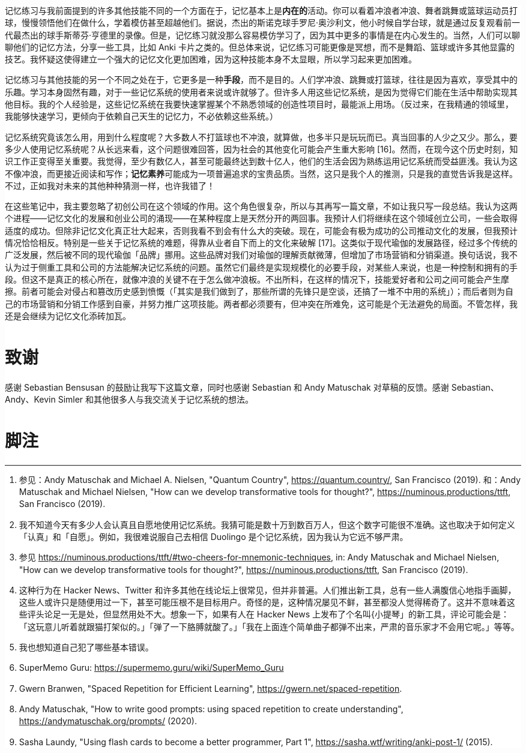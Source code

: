 记忆练习与我前面提到的许多其他技能不同的一个方面在于，记忆基本上是**内在的**活动。你可以看着冲浪者冲浪、舞者跳舞或篮球运动员打球，慢慢领悟他们在做什么，学着模仿甚至超越他们。据说，杰出的斯诺克球手罗尼·奥沙利文，他小时候自学台球，就是通过反复观看前一代最杰出的球手斯蒂芬·亨德里的录像。但是，记忆练习就没那么容易模仿学习了，因为其中更多的事情是在内心发生的。当然，人们可以聊聊他们的记忆方法，分享一些工具，比如 Anki 卡片之类的。但总体来说，记忆练习可能更像是冥想，而不是舞蹈、篮球或许多其他显露的技艺。我怀疑这使得建立一个强大的记忆文化更加困难，因为这种技能本身不太显眼，所以学习起来更加困难。

记忆练习与其他技能的另一个不同之处在于，它更多是一种**手段**，而不是目的。人们学冲浪、跳舞或打篮球，往往是因为喜欢，享受其中的乐趣。学习本身固然有趣，对于一些记忆系统的使用者来说或许就够了。但许多人用这些记忆系统，是因为觉得它们能在生活中帮助实现其他目标。我的个人经验是，这些记忆系统在我要快速掌握某个不熟悉领域的创造性项目时，最能派上用场。（反过来，在我精通的领域里，我能够快速学习，更倾向于依赖自己天生的记忆力，不必依赖这些系统。）

记忆系统究竟该怎么用，用到什么程度呢？大多数人不打篮球也不冲浪，就算做，也多半只是玩玩而已。真当回事的人少之又少。那么，要多少人使用记忆系统呢？从长远来看，这个问题很难回答，因为社会的其他变化可能会产生重大影响 [16]。然而，在现今这个历史时刻，知识工作正变得至关重要。我觉得，至少有数亿人，甚至可能最终达到数十亿人，他们的生活会因为熟练运用记忆系统而受益匪浅。我认为这不像冲浪，而更接近阅读和写作；**记忆素养**可能成为一项普遍追求的宝贵品质。当然，这只是我个人的推测，只是我的直觉告诉我是这样。不过，正如我对未来的其他种种猜测一样，也许我错了！

在这些笔记中，我主要忽略了初创公司在这个领域的作用。这个角色很复杂，所以与其再写一篇文章，不如让我只写一段总结。我认为这两个进程——记忆文化的发展和创业公司的涌现——在某种程度上是天然分开的两回事。我预计人们将继续在这个领域创立公司，一些会取得适度的成功。但除非记忆文化真正壮大起来，否则我看不到会有什么大的突破。现在，可能会有极为成功的公司推动文化的发展，但我预计情况恰恰相反。特别是一些关于记忆系统的难题，得靠从业者自下而上的文化来破解 [17]。这类似于现代瑜伽的发展路径，经过多个传统的广泛发展，然后被不同的现代瑜伽「品牌」挪用。这些品牌对我们对瑜伽的理解贡献微薄，但增加了市场营销和分销渠道。换句话说，我不认为过于侧重工具和公司的方法能解决记忆系统的问题。虽然它们最终是实现规模化的必要手段，对某些人来说，也是一种控制和拥有的手段。但这不是真正的核心所在，就像冲浪的关键不在于怎么做冲浪板。不出所料，在这样的情况下，技能爱好者和公司之间可能会产生摩擦。前者可能会对侵占和篡改历史感到愤慨（「其实是我们做到了，那些所谓的先锋只是空谈，还搞了一堆不中用的系统」）；而后者则为自己的市场营销和分销工作感到自豪，并努力推广这项技能。两者都必须要有，但冲突在所难免，这可能是个无法避免的局面。不管怎样，我还是会继续为记忆文化添砖加瓦。

# 致谢

感谢 Sebastian Bensusan 的鼓励让我写下这篇文章，同时也感谢 Sebastian 和 Andy Matuschak 对草稿的反馈。感谢 Sebastian、Andy、Kevin Simler 和其他很多人与我交流关于记忆系统的想法。

# 脚注

------

1. 参见：Andy Matuschak and Michael A. Nielsen, "Quantum Country", https://quantum.country/, San Francisco (2019). 和：Andy Matuschak and Michael Nielsen, "How can we develop transformative tools for thought?", https://numinous.productions/ttft, San Francisco (2019).

2. 我不知道今天有多少人会认真且自愿地使用记忆系统。我猜可能是数十万到数百万人，但这个数字可能很不准确。这也取决于如何定义「认真」和「自愿」。例如，我很难说服自己去相信 Duolingo 是个记忆系统，因为我认为它远不够严肃。

3. 参见 https://numinous.productions/ttft/#two-cheers-for-mnemonic-techniques, in: Andy Matuschak and Michael Nielsen, "How can we develop transformative tools for thought?", https://numinous.productions/ttft, San Francisco (2019).

4. 这种行为在 Hacker News、Twitter 和许多其他在线论坛上很常见，但并非普遍。人们推出新工具，总有一些人满腹信心地指手画脚，这些人或许只是随便用过一下，甚至可能压根不是目标用户。奇怪的是，这种情况屡见不鲜，甚至都没人觉得稀奇了。这并不意味着这些评头论足一无是处，但显然用处不大。想象一下，如果有人在 Hacker News 上发布了个名叫{小提琴」的新工具，评论可能会是：「这玩意儿听着就跟猫打架似的。」「弹了一下胳膊就酸了。」「我在上面连个简单曲子都弹不出来，严肃的音乐家才不会用它呢。」等等。

5. 我也想知道自己犯了哪些基本错误。

6. SuperMemo Guru: https://supermemo.guru/wiki/SuperMemo_Guru

7. Gwern Branwen, "Spaced Repetition for Efficient Learning", https://gwern.net/spaced-repetition.

8. Andy Matuschak, "How to write good prompts: using spaced repetition to create understanding", https://andymatuschak.org/prompts/ (2020).

9. Sasha Laundy, "Using flash cards to become a better programmer, Part 1", https://sasha.wtf/writing/anki-post-1/ (2015).
